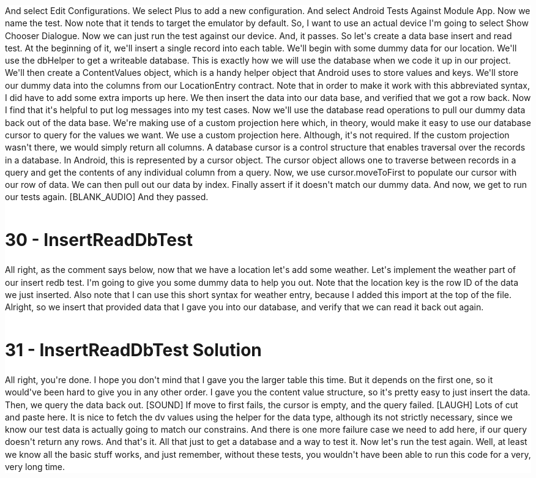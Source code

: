And select Edit Configurations. We select Plus to add a new configuration. And
select Android Tests Against Module App. Now we name the test.
Now note that it tends to target the emulator by default. So,
I want to use an actual device I'm going to select Show Chooser Dialogue.
Now we can just run the test against our device. And, it passes. So
let's create a data base insert and read test. At the beginning of it,
we'll insert a single record into each table. We'll begin with some dummy
data for our location. We'll use the dbHelper to get a writeable database.
This is exactly how we will use the database when we code it up in our project.
We'll then create a ContentValues object, which is a handy helper object that
Android uses to store values and keys. We'll store our dummy data into
the columns from our LocationEntry contract. Note that in order to make it
work with this abbreviated syntax, I did have to add some extra imports up here.
We then insert the data into our data base, and verified that we got a row back.
Now I find that it's helpful to put log messages into my test cases.
Now we'll use the database read operations to pull our dummy data back out of
the data base. We're making use of a custom projection here which, in theory,
would make it easy to use our database cursor to query for the values we want.
We use a custom projection here. Although, it's not required.
If the custom projection wasn't there, we would simply return all columns.
A database cursor is a control structure that enables traversal over
the records in a database. In Android, this is represented by a cursor object.
The cursor object allows one to traverse between records in a query and
get the contents of any individual column from a query.
Now, we use cursor.moveToFirst to populate our cursor with our row of data.
We can then pull out our data by index. Finally assert
if it doesn't match our dummy data. And now, we get to run our tests again.
[BLANK_AUDIO]
And they passed.





30 - InsertReadDbTest
=====================

All right, as the comment says below, now that we have a location let's add some
weather. Let's implement the weather part of our insert redb test. I'm going to
give you some dummy data to help you out. Note that the location key is the row
ID of the data we just inserted. Also note that I can use this short syntax for
weather entry, because I added this import at the top of the file.
Alright, so we insert that provided data that I gave you into our database, and
verify that we can read it back out again.





31 - InsertReadDbTest Solution
==============================

All right, you're done. I hope you don't mind that I gave you
the larger table this time. But it depends on the first one, so it would've been
hard to give you in any other order. I gave you the content value structure, so
it's pretty easy to just insert the data. Then, we query the data back out.
[SOUND] If move to first fails, the cursor is empty, and
the query failed. [LAUGH] Lots of cut and paste here. It is nice to fetch the dv
values using the helper for the data type, although its not strictly necessary,
since we know our test data is actually going to match our constrains. And
there is one more failure case we need to add here, if our query doesn't return
any rows. And that's it. All that just to get a database and
a way to test it. Now let's run the test again. Well, at
least we know all the basic stuff works, and just remember, without these tests,
you wouldn't have been able to run this code for a very, very long time.
